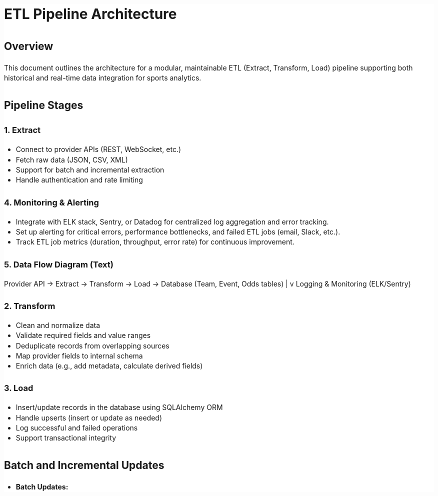 # ETL Pipeline Architecture

## Overview

This document outlines the architecture for a modular, maintainable ETL (Extract, Transform, Load) pipeline supporting both historical and real-time data integration for sports analytics.

## Pipeline Stages

### 1. Extract

- Connect to provider APIs (REST, WebSocket, etc.)
- Fetch raw data (JSON, CSV, XML)
- Support for batch and incremental extraction
- Handle authentication and rate limiting

### 4. Monitoring & Alerting

- Integrate with ELK stack, Sentry, or Datadog for centralized log aggregation and error tracking.
- Set up alerting for critical errors, performance bottlenecks, and failed ETL jobs (email, Slack, etc.).
- Track ETL job metrics (duration, throughput, error rate) for continuous improvement.

### 5. Data Flow Diagram (Text)

Provider API -> Extract -> Transform -> Load -> Database (Team, Event, Odds tables)
|
v
Logging & Monitoring (ELK/Sentry)

### 2. Transform

- Clean and normalize data
- Validate required fields and value ranges
- Deduplicate records from overlapping sources
- Map provider fields to internal schema
- Enrich data (e.g., add metadata, calculate derived fields)

### 3. Load

- Insert/update records in the database using SQLAlchemy ORM
- Handle upserts (insert or update as needed)
- Log successful and failed operations
- Support transactional integrity

## Batch and Incremental Updates

- **Batch Updates:**
